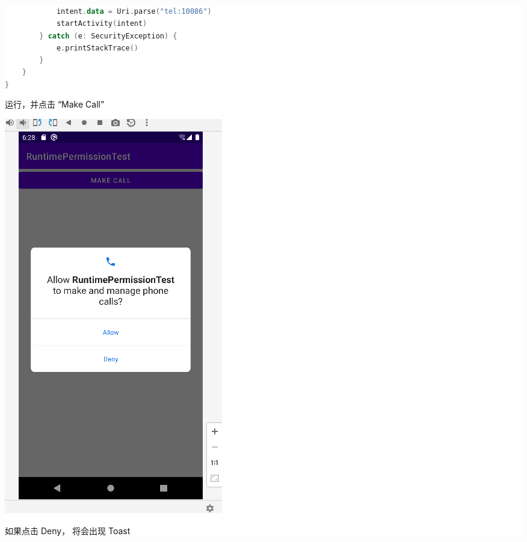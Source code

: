 ```kotlin
            intent.data = Uri.parse("tel:10086")
            startActivity(intent)
        } catch (e: SecurityException) {
            e.printStackTrace()
        }
    }
}
```



运行，并点击 “Make Call”

![image-20220519142847086](./8_ContentProvider.assets/image-20220519142847086.png)

如果点击 Deny， 将会出现 Toast
